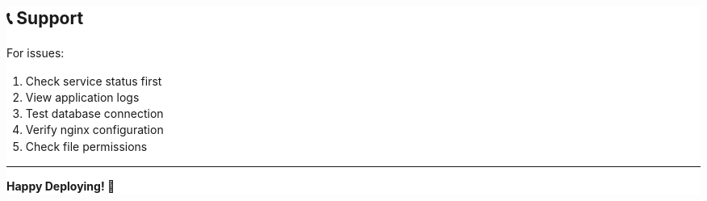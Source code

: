 ## 📞 Support

For issues:
1. Check service status first
2. View application logs
3. Test database connection
4. Verify nginx configuration
5. Check file permissions

---

**Happy Deploying! 🚀**
